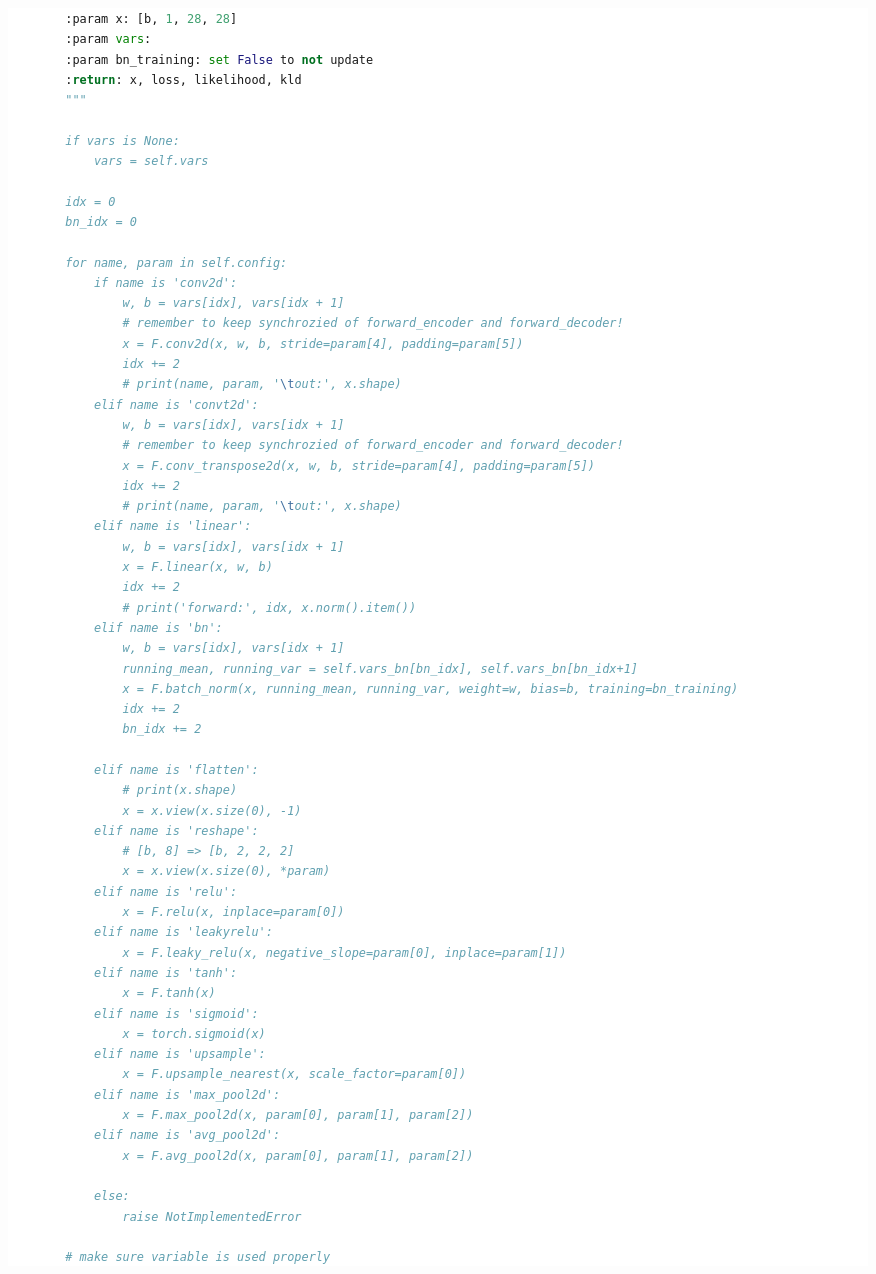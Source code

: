 ```python
        :param x: [b, 1, 28, 28]
        :param vars:
        :param bn_training: set False to not update
        :return: x, loss, likelihood, kld
        """

        if vars is None:
            vars = self.vars

        idx = 0
        bn_idx = 0

        for name, param in self.config:
            if name is 'conv2d':
                w, b = vars[idx], vars[idx + 1]
                # remember to keep synchrozied of forward_encoder and forward_decoder!
                x = F.conv2d(x, w, b, stride=param[4], padding=param[5])
                idx += 2
                # print(name, param, '\tout:', x.shape)
            elif name is 'convt2d':
                w, b = vars[idx], vars[idx + 1]
                # remember to keep synchrozied of forward_encoder and forward_decoder!
                x = F.conv_transpose2d(x, w, b, stride=param[4], padding=param[5])
                idx += 2
                # print(name, param, '\tout:', x.shape)
            elif name is 'linear':
                w, b = vars[idx], vars[idx + 1]
                x = F.linear(x, w, b)
                idx += 2
                # print('forward:', idx, x.norm().item())
            elif name is 'bn':
                w, b = vars[idx], vars[idx + 1]
                running_mean, running_var = self.vars_bn[bn_idx], self.vars_bn[bn_idx+1]
                x = F.batch_norm(x, running_mean, running_var, weight=w, bias=b, training=bn_training)
                idx += 2
                bn_idx += 2

            elif name is 'flatten':
                # print(x.shape)
                x = x.view(x.size(0), -1)
            elif name is 'reshape':
                # [b, 8] => [b, 2, 2, 2]
                x = x.view(x.size(0), *param)
            elif name is 'relu':
                x = F.relu(x, inplace=param[0])
            elif name is 'leakyrelu':
                x = F.leaky_relu(x, negative_slope=param[0], inplace=param[1])
            elif name is 'tanh':
                x = F.tanh(x)
            elif name is 'sigmoid':
                x = torch.sigmoid(x)
            elif name is 'upsample':
                x = F.upsample_nearest(x, scale_factor=param[0])
            elif name is 'max_pool2d':
                x = F.max_pool2d(x, param[0], param[1], param[2])
            elif name is 'avg_pool2d':
                x = F.avg_pool2d(x, param[0], param[1], param[2])

            else:
                raise NotImplementedError

        # make sure variable is used properly
```